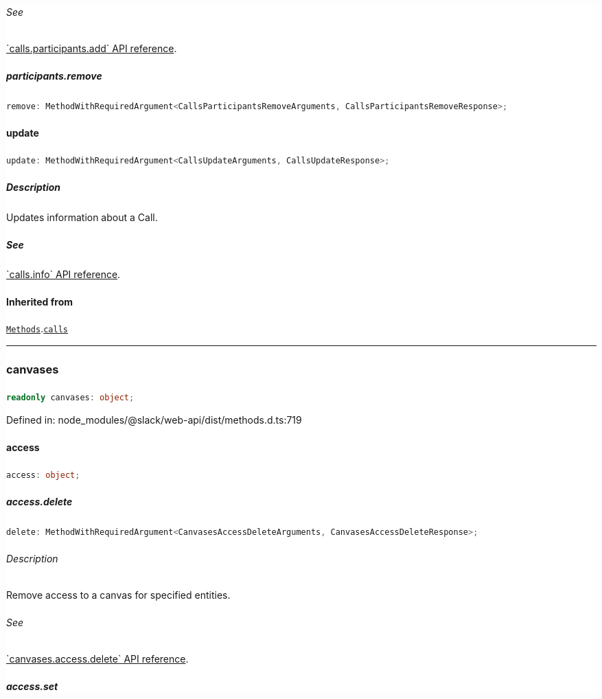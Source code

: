 ###### See

[\`calls.participants.add\` API reference](https://api.slack.com/methods/calls.participants.add).

##### participants.remove

```ts
remove: MethodWithRequiredArgument<CallsParticipantsRemoveArguments, CallsParticipantsRemoveResponse>;
```

#### update

```ts
update: MethodWithRequiredArgument<CallsUpdateArguments, CallsUpdateResponse>;
```

##### Description

Updates information about a Call.

##### See

[\`calls.info\` API reference](https://api.slack.com/methods/calls.info).

#### Inherited from

[`Methods`](Methods.md).[`calls`](Methods.md#calls)

***

### canvases

```ts
readonly canvases: object;
```

Defined in: node\_modules/@slack/web-api/dist/methods.d.ts:719

#### access

```ts
access: object;
```

##### access.delete

```ts
delete: MethodWithRequiredArgument<CanvasesAccessDeleteArguments, CanvasesAccessDeleteResponse>;
```

###### Description

Remove access to a canvas for specified entities.

###### See

[\`canvases.access.delete\` API reference](https://api.slack.com/methods/canvases.access.delete).

##### access.set
